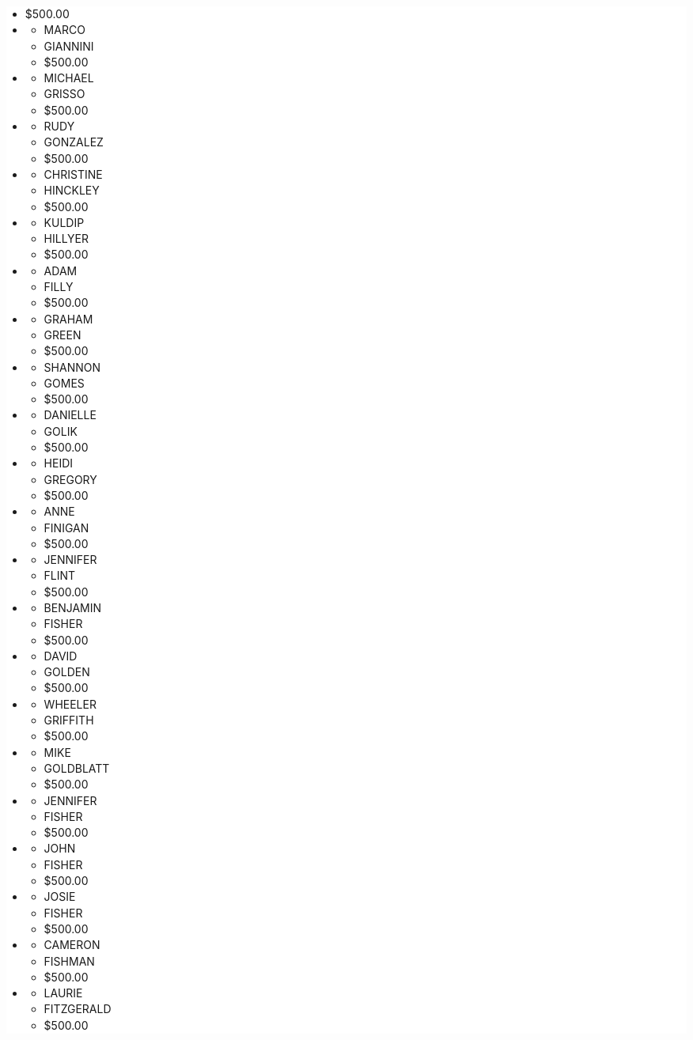   - $500.00
- - MARCO
  - GIANNINI
  - $500.00
- - MICHAEL
  - GRISSO
  - $500.00
- - RUDY
  - GONZALEZ
  - $500.00
- - CHRISTINE
  - HINCKLEY
  - $500.00
- - KULDIP
  - HILLYER
  - $500.00
- - ADAM
  - FILLY
  - $500.00
- - GRAHAM
  - GREEN
  - $500.00
- - SHANNON
  - GOMES
  - $500.00
- - DANIELLE
  - GOLIK
  - $500.00
- - HEIDI
  - GREGORY
  - $500.00
- - ANNE
  - FINIGAN
  - $500.00
- - JENNIFER
  - FLINT
  - $500.00
- - BENJAMIN
  - FISHER
  - $500.00
- - DAVID
  - GOLDEN
  - $500.00
- - WHEELER
  - GRIFFITH
  - $500.00
- - MIKE
  - GOLDBLATT
  - $500.00
- - JENNIFER
  - FISHER
  - $500.00
- - JOHN
  - FISHER
  - $500.00
- - JOSIE
  - FISHER
  - $500.00
- - CAMERON
  - FISHMAN
  - $500.00
- - LAURIE
  - FITZGERALD
  - $500.00
